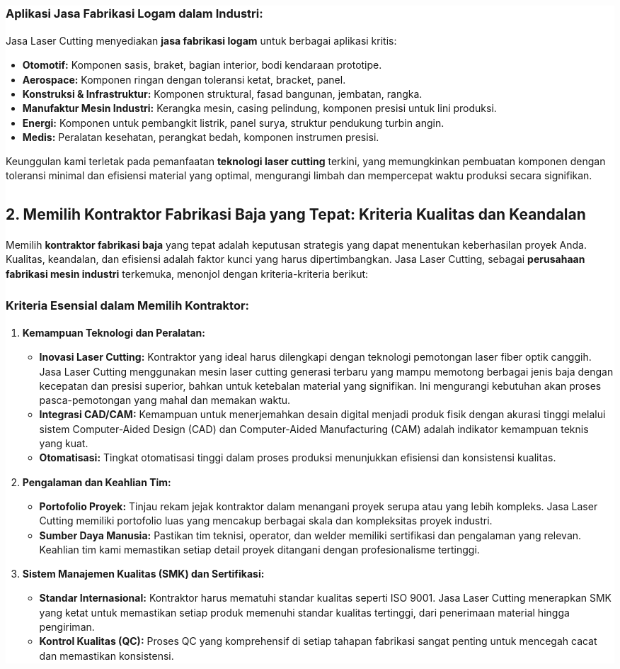 ### Aplikasi Jasa Fabrikasi Logam dalam Industri:

Jasa Laser Cutting menyediakan **jasa fabrikasi logam** untuk berbagai aplikasi kritis:

-   **Otomotif:** Komponen sasis, braket, bagian interior, bodi kendaraan prototipe.
-   **Aerospace:** Komponen ringan dengan toleransi ketat, bracket, panel.
-   **Konstruksi & Infrastruktur:** Komponen struktural, fasad bangunan, jembatan, rangka.
-   **Manufaktur Mesin Industri:** Kerangka mesin, casing pelindung, komponen presisi untuk lini produksi.
-   **Energi:** Komponen untuk pembangkit listrik, panel surya, struktur pendukung turbin angin.
-   **Medis:** Peralatan kesehatan, perangkat bedah, komponen instrumen presisi.

Keunggulan kami terletak pada pemanfaatan **teknologi laser cutting** terkini, yang memungkinkan pembuatan komponen dengan toleransi minimal dan efisiensi material yang optimal, mengurangi limbah dan mempercepat waktu produksi secara signifikan.

## 2. Memilih Kontraktor Fabrikasi Baja yang Tepat: Kriteria Kualitas dan Keandalan

Memilih **kontraktor fabrikasi baja** yang tepat adalah keputusan strategis yang dapat menentukan keberhasilan proyek Anda. Kualitas, keandalan, dan efisiensi adalah faktor kunci yang harus dipertimbangkan. Jasa Laser Cutting, sebagai **perusahaan fabrikasi mesin industri** terkemuka, menonjol dengan kriteria-kriteria berikut:

### Kriteria Esensial dalam Memilih Kontraktor:

1.  **Kemampuan Teknologi dan Peralatan:**
    *   **Inovasi Laser Cutting:** Kontraktor yang ideal harus dilengkapi dengan teknologi pemotongan laser fiber optik canggih. Jasa Laser Cutting menggunakan mesin laser cutting generasi terbaru yang mampu memotong berbagai jenis baja dengan kecepatan dan presisi superior, bahkan untuk ketebalan material yang signifikan. Ini mengurangi kebutuhan akan proses pasca-pemotongan yang mahal dan memakan waktu.
    *   **Integrasi CAD/CAM:** Kemampuan untuk menerjemahkan desain digital menjadi produk fisik dengan akurasi tinggi melalui sistem Computer-Aided Design (CAD) dan Computer-Aided Manufacturing (CAM) adalah indikator kemampuan teknis yang kuat.
    *   **Otomatisasi:** Tingkat otomatisasi tinggi dalam proses produksi menunjukkan efisiensi dan konsistensi kualitas.

2.  **Pengalaman dan Keahlian Tim:**
    *   **Portofolio Proyek:** Tinjau rekam jejak kontraktor dalam menangani proyek serupa atau yang lebih kompleks. Jasa Laser Cutting memiliki portofolio luas yang mencakup berbagai skala dan kompleksitas proyek industri.
    *   **Sumber Daya Manusia:** Pastikan tim teknisi, operator, dan welder memiliki sertifikasi dan pengalaman yang relevan. Keahlian tim kami memastikan setiap detail proyek ditangani dengan profesionalisme tertinggi.

3.  **Sistem Manajemen Kualitas (SMK) dan Sertifikasi:**
    *   **Standar Internasional:** Kontraktor harus mematuhi standar kualitas seperti ISO 9001. Jasa Laser Cutting menerapkan SMK yang ketat untuk memastikan setiap produk memenuhi standar kualitas tertinggi, dari penerimaan material hingga pengiriman.
    *   **Kontrol Kualitas (QC):** Proses QC yang komprehensif di setiap tahapan fabrikasi sangat penting untuk mencegah cacat dan memastikan konsistensi.
